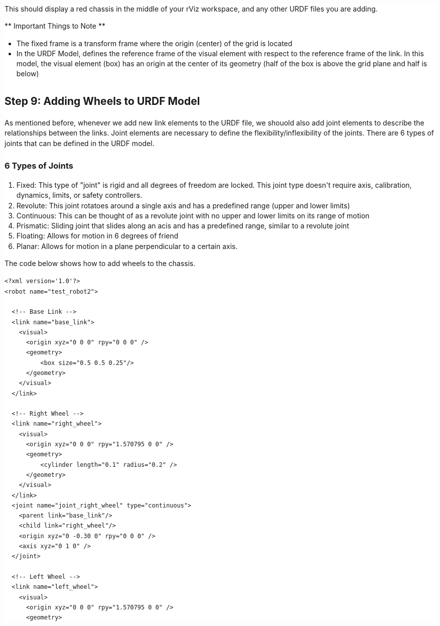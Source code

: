 This should display a red chassis in the middle of your rViz workspace, and any other URDF files you are adding.

** Important Things to Note **
- The fixed frame is a transform frame where the origin (center) of the grid is located
- In the URDF Model, <origin> defines the reference frame of the visual element with respect to the reference frame of the link. In this model, the visual element (box) has an origin at the center of its geometry (half of the box is above the grid plane and half is below)

## Step 9: Adding Wheels to URDF Model

As mentioned before, whenever we add new link elements to the URDF file, we shouold also add joint elements to describe the relationships between the links. Joint elements are necessary to define the flexibility/inflexibility of the joints. There are 6 types of joints that can be defined in the URDF model.

### 6 Types of Joints
1. Fixed: This type of "joint" is rigid and all degrees of freedom are locked. This joint type doesn't require axis, calibration, dynamics, limits, or safety controllers.
2. Revolute: This joint rotatoes around a single axis and has a predefined range (upper and lower limits)
3. Continuous: This can be thought of as a revolute joint with no upper and lower limits on its range of motion
4. Prismatic: Sliding joint that slides along an acis and has a predefined range, similar to a revolute joint
5. Floating: Allows for motion in 6 degrees of friend
6. Planar: Allows for motion in a plane perpendicular to a certain axis.

The code below shows how to add wheels to the chassis.

```
<?xml version='1.0'?>
<robot name="test_robot2">

  <!-- Base Link -->
  <link name="base_link">
    <visual>
      <origin xyz="0 0 0" rpy="0 0 0" />
      <geometry>
          <box size="0.5 0.5 0.25"/>
      </geometry>
    </visual>
  </link>

  <!-- Right Wheel -->
  <link name="right_wheel">
    <visual>
      <origin xyz="0 0 0" rpy="1.570795 0 0" />
      <geometry>
          <cylinder length="0.1" radius="0.2" />
      </geometry>
    </visual>
  </link>
  <joint name="joint_right_wheel" type="continuous">
    <parent link="base_link"/>
    <child link="right_wheel"/>
    <origin xyz="0 -0.30 0" rpy="0 0 0" /> 
    <axis xyz="0 1 0" />
  </joint>

  <!-- Left Wheel -->
  <link name="left_wheel">
    <visual>
      <origin xyz="0 0 0" rpy="1.570795 0 0" />
      <geometry>
```